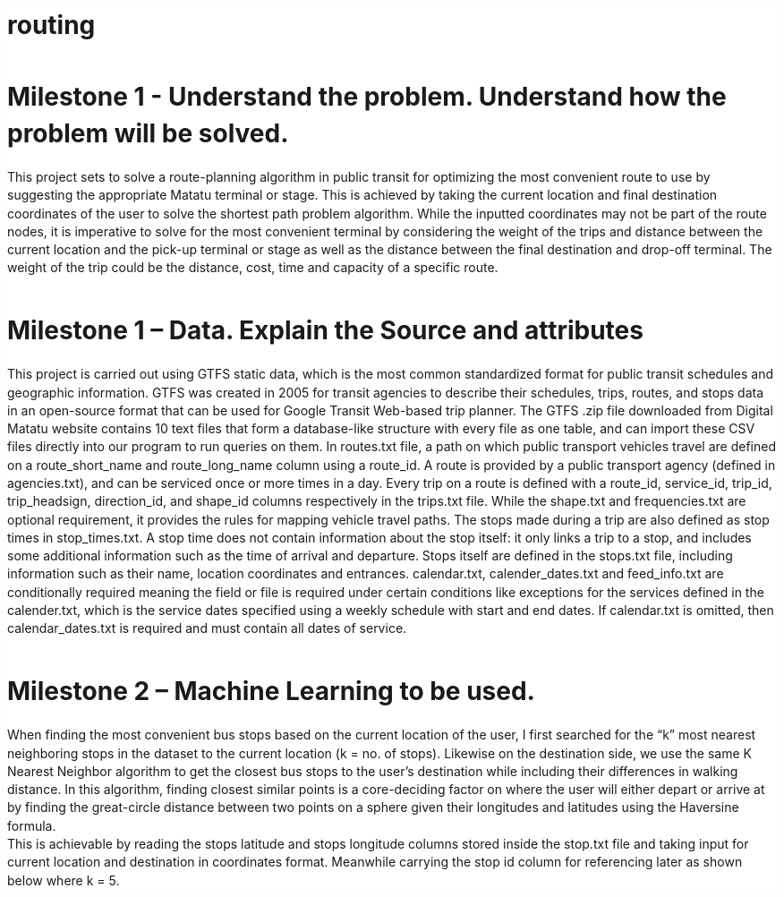 # routing

# Milestone 1 - Understand the problem. Understand how the problem will be solved.

This project sets to solve a route-planning algorithm in public transit for optimizing the most convenient route to use by suggesting the appropriate Matatu terminal or stage. This is achieved by taking the current location and final destination coordinates of the user to solve the shortest path problem algorithm. While the inputted coordinates may not be part of the route nodes, it is imperative to solve for the most convenient terminal by considering the weight of the trips and distance between the current location and the pick-up terminal or stage as well as the distance between the final destination and drop-off terminal. The weight of the trip could be the distance, cost, time and capacity of a specific route.

# Milestone 1 – Data. Explain the Source and attributes

 This project is carried out using GTFS static data, which is the most common standardized format for public transit schedules and geographic information. GTFS was created in 2005 for transit agencies to describe their schedules, trips, routes, and stops data in an open-source format that can be used for Google Transit Web-based trip planner. The GTFS .zip file downloaded from Digital Matatu website contains 10 text files that form a database-like structure with every file as one table, and can import these CSV files directly into our program to run queries on them.
In routes.txt file, a path on which public transport vehicles travel are defined on a route_short_name and route_long_name column using a route_id. A route is provided by a public transport agency (defined in agencies.txt), and can be serviced once or more times in a day. Every trip on a route is defined with a route_id, service_id, trip_id, trip_headsign, direction_id, and shape_id columns respectively in the trips.txt file. While the shape.txt and frequencies.txt are optional requirement, it provides the rules for mapping vehicle travel paths.
 The stops made during a trip are also defined as stop times in stop_times.txt. A stop time does not contain information about the stop itself: it only links a trip to a stop, and includes some additional information such as the time of arrival and departure. Stops itself are defined in the stops.txt file, including information such as their name, location coordinates and entrances.
 calendar.txt, calender_dates.txt and feed_info.txt are conditionally required meaning the field or file is required under certain conditions like exceptions for the services defined in the calender.txt, which is the service dates specified using a weekly schedule with start and end dates. If calendar.txt is omitted, then calendar_dates.txt is required and must contain all dates of service. 

# Milestone 2 – Machine Learning to be used.

When finding the most convenient bus stops based on the current location of the user, I first searched for the “k” most nearest neighboring stops in the dataset to the current location (k = no. of stops). Likewise on the destination side, we use the same K Nearest Neighbor algorithm to get the closest bus stops to the user’s destination while including their differences in walking distance.
In this algorithm, finding closest similar points is a core-deciding factor on where the user will either depart or arrive at by finding the great-circle distance between two points on a sphere given their longitudes and latitudes using the Haversine formula.   
This is achievable by reading the stops latitude and stops longitude columns stored inside the stop.txt file and taking input for current location and destination in coordinates format. Meanwhile carrying the stop id column for referencing later as shown below where k = 5.
